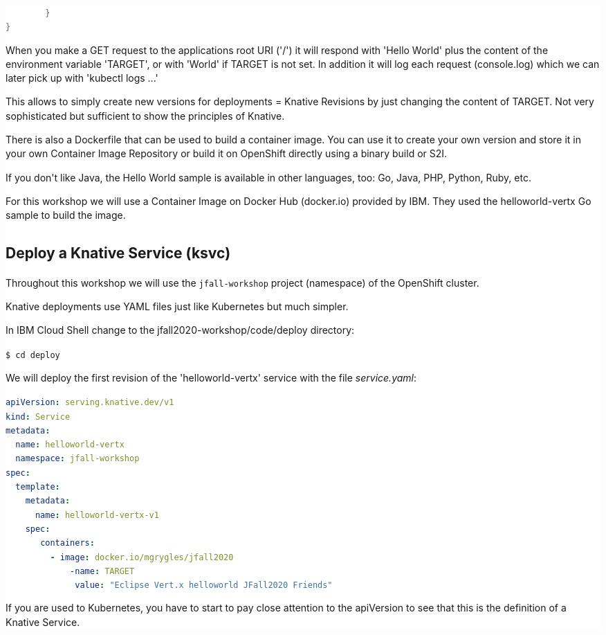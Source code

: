 ```java
        }
}
```


When you make a GET request to the applications root URI ('/') it will respond with 'Hello World' plus the content of the environment variable 'TARGET', or with 'World' if TARGET is not set. In addition it will log each request (console.log) which we can later pick up with 'kubectl logs ...'

This allows to simply create new versions for deployments = Knative Revisions by just changing the content of TARGET. Not very sophisticated but sufficient to show the principles of Knative.

There is also a Dockerfile that can be used to build a container image. You can use it to create your own version and store it in your own Container Image Repository or build it on OpenShift directly using a binary build or S2I.

If you don't like Java, the Hello World sample is available in other languages, too: Go, Java, PHP, Python, Ruby, etc.

For this workshop we will use a Container Image on Docker Hub (docker.io) provided by IBM. They used the helloworld-vertx Go sample to build the image.

## Deploy a Knative Service (ksvc)

Throughout this workshop we will use the `jfall-workshop` project (namespace) of the OpenShift cluster.

Knative deployments use YAML files just like Kubernetes but much simpler.

In IBM Cloud Shell change to the jfall2020-workshop/code/deploy directory:

```bash
$ cd deploy
```

We will deploy the first revision of the 'helloworld-vertx' service with the file *service.yaml*:
```yaml
apiVersion: serving.knative.dev/v1
kind: Service
metadata:
  name: helloworld-vertx
  namespace: jfall-workshop
spec:
  template:
    metadata:
      name: helloworld-vertx-v1
    spec:
       containers:
         - image: docker.io/mgrygles/jfall2020
             -name: TARGET
              value: "Eclipse Vert.x helloworld JFall2020 Friends"

```
 
If you are used to Kubernetes, you have to start to pay close attention to the apiVersion to see that this is the definition of a Knative Service.
